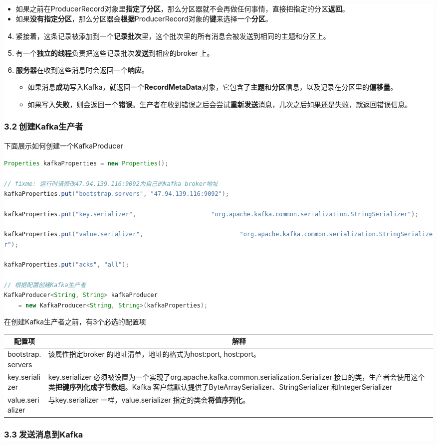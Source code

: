    - 如果之前在ProducerRecord对象里**指定了分区**，那么分区器就不会再做任何事情，直接把指定的分区**返回**。
   - 如果**没有指定分区**，那么分区器会**根据**ProducerRecord对象的**键**来选择一个**分区**。

4. 紧接着，这条记录被添加到一个**记录批次**里，这个批次里的所有消息会被发送到相同的主题和分区上。

5. 有一个**独立的线程**负责把这些记录批次**发送**到相应的broker 上。

6. **服务器**在收到这些消息时会返回一个**响应**。

   - 如果消息**成功**写入Kafka，就返回一个**RecordMetaData**对象，它包含了**主题**和**分区**信息，以及记录在分区里的**偏移量**。

   - 如果写入**失败**，则会返回一个**错误**。生产者在收到错误之后会尝试**重新发送**消息，几次之后如果还是失败，就返回错误信息。



### 3.2 创建Kafka生产者



下面展示如何创建一个KafkaProducer

````java
Properties kafkaProperties = new Properties();

// fixme: 运行时请修改47.94.139.116:9092为自己的kafka broker地址
kafkaProperties.put("bootstrap.servers", "47.94.139.116:9092");

kafkaProperties.put("key.serializer",                     "org.apache.kafka.common.serialization.StringSerializer");

kafkaProperties.put("value.serializer",                           "org.apache.kafka.common.serialization.StringSerializer");

kafkaProperties.put("acks", "all");

// 根据配置创建Kafka生产者
KafkaProducer<String, String> kafkaProducer 
    = new KafkaProducer<String, String>(kafkaProperties);

````



在创建Kafka生产者之前，有3个必选的配置项



| 配置项            | 解释                                                         |
| ----------------- | ------------------------------------------------------------ |
| bootstrap.servers | 该属性指定broker 的地址清单，地址的格式为host:port, host:port。 |
| key.serializer    | key.serializer 必须被设置为一个实现了org.apache.kafka.common.serialization.Serializer 接口的类，生产者会使用这个类**把键序列化成字节数组**。Kafka 客户端默认提供了ByteArraySerializer、StringSerializer 和IntegerSerializer |
| value.serializer  | 与key.serializer 一样，value.serializer 指定的类会**将值序列化**。 |



### 3.3 发送消息到Kafka

